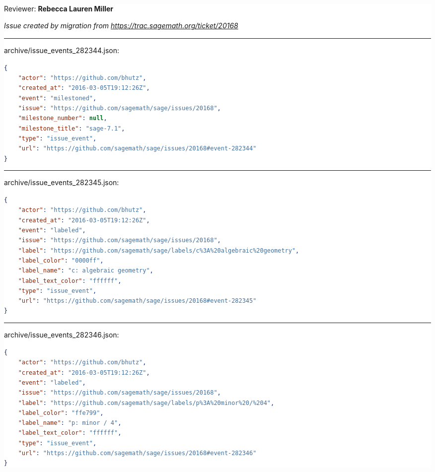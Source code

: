 Reviewer: **Rebecca Lauren Miller**

_Issue created by migration from https://trac.sagemath.org/ticket/20168_





---

archive/issue_events_282344.json:
```json
{
    "actor": "https://github.com/bhutz",
    "created_at": "2016-03-05T19:12:26Z",
    "event": "milestoned",
    "issue": "https://github.com/sagemath/sage/issues/20168",
    "milestone_number": null,
    "milestone_title": "sage-7.1",
    "type": "issue_event",
    "url": "https://github.com/sagemath/sage/issues/20168#event-282344"
}
```



---

archive/issue_events_282345.json:
```json
{
    "actor": "https://github.com/bhutz",
    "created_at": "2016-03-05T19:12:26Z",
    "event": "labeled",
    "issue": "https://github.com/sagemath/sage/issues/20168",
    "label": "https://github.com/sagemath/sage/labels/c%3A%20algebraic%20geometry",
    "label_color": "0000ff",
    "label_name": "c: algebraic geometry",
    "label_text_color": "ffffff",
    "type": "issue_event",
    "url": "https://github.com/sagemath/sage/issues/20168#event-282345"
}
```



---

archive/issue_events_282346.json:
```json
{
    "actor": "https://github.com/bhutz",
    "created_at": "2016-03-05T19:12:26Z",
    "event": "labeled",
    "issue": "https://github.com/sagemath/sage/issues/20168",
    "label": "https://github.com/sagemath/sage/labels/p%3A%20minor%20/%204",
    "label_color": "ffe799",
    "label_name": "p: minor / 4",
    "label_text_color": "ffffff",
    "type": "issue_event",
    "url": "https://github.com/sagemath/sage/issues/20168#event-282346"
}
```
